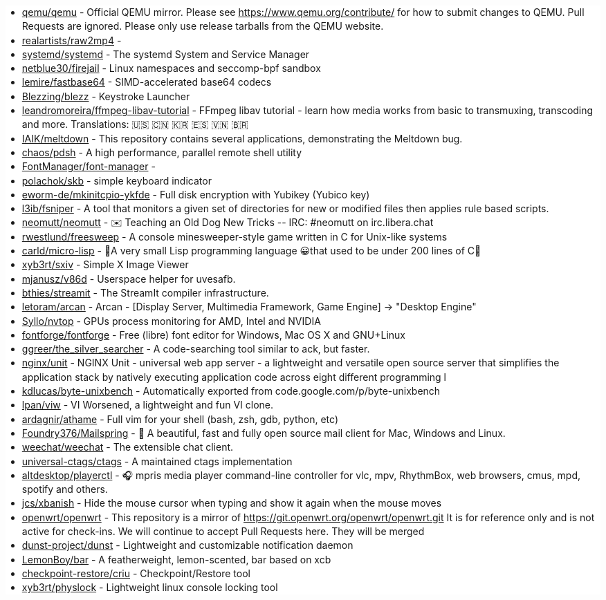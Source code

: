 - [qemu/qemu](https://github.com/qemu/qemu) - Official QEMU mirror. Please see https://www.qemu.org/contribute/ for how to submit changes to QEMU. Pull Requests are ignored. Please only use release tarballs from the QEMU website.
- [realartists/raw2mp4](https://github.com/realartists/raw2mp4) - 
- [systemd/systemd](https://github.com/systemd/systemd) - The systemd System and Service Manager
- [netblue30/firejail](https://github.com/netblue30/firejail) - Linux namespaces and seccomp-bpf sandbox
- [lemire/fastbase64](https://github.com/lemire/fastbase64) - SIMD-accelerated base64 codecs
- [Blezzing/blezz](https://github.com/Blezzing/blezz) - Keystroke Launcher
- [leandromoreira/ffmpeg-libav-tutorial](https://github.com/leandromoreira/ffmpeg-libav-tutorial) - FFmpeg libav tutorial - learn how media works from basic to transmuxing, transcoding and more. Translations: 🇺🇸 🇨🇳 🇰🇷 🇪🇸 🇻🇳 🇧🇷
- [IAIK/meltdown](https://github.com/IAIK/meltdown) - This repository contains several applications, demonstrating the Meltdown bug.
- [chaos/pdsh](https://github.com/chaos/pdsh) - A high performance, parallel remote shell utility
- [FontManager/font-manager](https://github.com/FontManager/font-manager) - 
- [polachok/skb](https://github.com/polachok/skb) - simple keyboard indicator
- [eworm-de/mkinitcpio-ykfde](https://github.com/eworm-de/mkinitcpio-ykfde) - Full disk encryption with Yubikey (Yubico key)
- [l3ib/fsniper](https://github.com/l3ib/fsniper) - A tool that monitors a given set of directories for new or modified files then applies rule based scripts.
- [neomutt/neomutt](https://github.com/neomutt/neomutt) - ✉️ Teaching an Old Dog New Tricks -- IRC: #neomutt on irc.libera.chat
- [rwestlund/freesweep](https://github.com/rwestlund/freesweep) - A console minesweeper-style game written in C for Unix-like systems
- [carld/micro-lisp](https://github.com/carld/micro-lisp) - 🎄A very small Lisp programming language 😀that used to be under 200 lines of C🎄
- [xyb3rt/sxiv](https://github.com/xyb3rt/sxiv) - Simple X Image Viewer
- [mjanusz/v86d](https://github.com/mjanusz/v86d) - Userspace helper for uvesafb.
- [bthies/streamit](https://github.com/bthies/streamit) - The StreamIt compiler infrastructure.
- [letoram/arcan](https://github.com/letoram/arcan) - Arcan - [Display Server, Multimedia Framework, Game Engine] -&gt; "Desktop Engine"
- [Syllo/nvtop](https://github.com/Syllo/nvtop) - GPUs process monitoring for AMD, Intel and NVIDIA
- [fontforge/fontforge](https://github.com/fontforge/fontforge) - Free (libre) font editor for Windows, Mac OS X and GNU+Linux
- [ggreer/the_silver_searcher](https://github.com/ggreer/the_silver_searcher) - A code-searching tool similar to ack, but faster.
- [nginx/unit](https://github.com/nginx/unit) - NGINX Unit - universal web app server - a lightweight and versatile open source server that simplifies the application stack by natively executing application code across eight different programming l
- [kdlucas/byte-unixbench](https://github.com/kdlucas/byte-unixbench) - Automatically exported from code.google.com/p/byte-unixbench
- [lpan/viw](https://github.com/lpan/viw) - VI Worsened, a lightweight and fun VI clone.
- [ardagnir/athame](https://github.com/ardagnir/athame) - Full vim for your shell (bash, zsh, gdb, python, etc)
- [Foundry376/Mailspring](https://github.com/Foundry376/Mailspring) - :love_letter: A beautiful, fast and fully open source mail client for Mac, Windows and Linux.
- [weechat/weechat](https://github.com/weechat/weechat) - The extensible chat client.
- [universal-ctags/ctags](https://github.com/universal-ctags/ctags) - A maintained ctags implementation
- [altdesktop/playerctl](https://github.com/altdesktop/playerctl) - 🎧 mpris media player command-line controller for vlc, mpv, RhythmBox, web browsers, cmus, mpd, spotify and others.
- [jcs/xbanish](https://github.com/jcs/xbanish) - Hide the mouse cursor when typing and show it again when the mouse moves
- [openwrt/openwrt](https://github.com/openwrt/openwrt) - This repository is a mirror of https://git.openwrt.org/openwrt/openwrt.git It is for reference only and is not active for check-ins.  We will continue to accept Pull Requests here. They will be merged
- [dunst-project/dunst](https://github.com/dunst-project/dunst) - Lightweight and customizable notification daemon
- [LemonBoy/bar](https://github.com/LemonBoy/bar) - A featherweight, lemon-scented, bar based on xcb
- [checkpoint-restore/criu](https://github.com/checkpoint-restore/criu) - Checkpoint/Restore tool
- [xyb3rt/physlock](https://github.com/xyb3rt/physlock) - Lightweight linux console locking tool